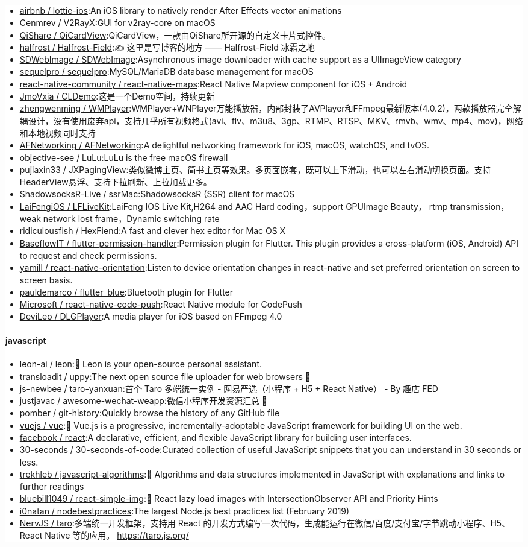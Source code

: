 * [airbnb / lottie-ios](https://github.com/airbnb/lottie-ios):An iOS library to natively render After Effects vector animations
* [Cenmrev / V2RayX](https://github.com/Cenmrev/V2RayX):GUI for v2ray-core on macOS
* [QiShare / QiCardView](https://github.com/QiShare/QiCardView):QiCardView，一款由QiShare所开源的自定义卡片式控件。
* [halfrost / Halfrost-Field](https://github.com/halfrost/Halfrost-Field):✍️ 这里是写博客的地方 —— Halfrost-Field 冰霜之地
* [SDWebImage / SDWebImage](https://github.com/SDWebImage/SDWebImage):Asynchronous image downloader with cache support as a UIImageView category
* [sequelpro / sequelpro](https://github.com/sequelpro/sequelpro):MySQL/MariaDB database management for macOS
* [react-native-community / react-native-maps](https://github.com/react-native-community/react-native-maps):React Native Mapview component for iOS + Android
* [JmoVxia / CLDemo](https://github.com/JmoVxia/CLDemo):这是一个Demo空间，持续更新
* [zhengwenming / WMPlayer](https://github.com/zhengwenming/WMPlayer):WMPlayer+WNPlayer万能播放器，内部封装了AVPlayer和FFmpeg最新版本(4.0.2)，两款播放器完全解耦设计，没有使用废弃api，支持几乎所有视频格式(avi、flv、m3u8、3gp、RTMP、RTSP、MKV、rmvb、wmv、mp4、mov)，网络和本地视频同时支持
* [AFNetworking / AFNetworking](https://github.com/AFNetworking/AFNetworking):A delightful networking framework for iOS, macOS, watchOS, and tvOS.
* [objective-see / LuLu](https://github.com/objective-see/LuLu):LuLu is the free macOS firewall
* [pujiaxin33 / JXPagingView](https://github.com/pujiaxin33/JXPagingView):类似微博主页、简书主页等效果。多页面嵌套，既可以上下滑动，也可以左右滑动切换页面。支持HeaderView悬浮、支持下拉刷新、上拉加载更多。
* [ShadowsocksR-Live / ssrMac](https://github.com/ShadowsocksR-Live/ssrMac):ShadowsocksR (SSR) client for macOS
* [LaiFengiOS / LFLiveKit](https://github.com/LaiFengiOS/LFLiveKit):LaiFeng IOS Live Kit,H264 and AAC Hard coding，support GPUImage Beauty， rtmp transmission，weak network lost frame，Dynamic switching rate
* [ridiculousfish / HexFiend](https://github.com/ridiculousfish/HexFiend):A fast and clever hex editor for Mac OS X
* [BaseflowIT / flutter-permission-handler](https://github.com/BaseflowIT/flutter-permission-handler):Permission plugin for Flutter. This plugin provides a cross-platform (iOS, Android) API to request and check permissions.
* [yamill / react-native-orientation](https://github.com/yamill/react-native-orientation):Listen to device orientation changes in react-native and set preferred orientation on screen to screen basis.
* [pauldemarco / flutter_blue](https://github.com/pauldemarco/flutter_blue):Bluetooth plugin for Flutter
* [Microsoft / react-native-code-push](https://github.com/Microsoft/react-native-code-push):React Native module for CodePush
* [DeviLeo / DLGPlayer](https://github.com/DeviLeo/DLGPlayer):A media player for iOS based on FFmpeg 4.0

#### javascript
* [leon-ai / leon](https://github.com/leon-ai/leon):🧠 Leon is your open-source personal assistant.
* [transloadit / uppy](https://github.com/transloadit/uppy):The next open source file uploader for web browsers 🐶
* [js-newbee / taro-yanxuan](https://github.com/js-newbee/taro-yanxuan):首个 Taro 多端统一实例 - 网易严选（小程序 + H5 + React Native） - By 趣店 FED
* [justjavac / awesome-wechat-weapp](https://github.com/justjavac/awesome-wechat-weapp):微信小程序开发资源汇总 💯
* [pomber / git-history](https://github.com/pomber/git-history):Quickly browse the history of any GitHub file
* [vuejs / vue](https://github.com/vuejs/vue):🖖 Vue.js is a progressive, incrementally-adoptable JavaScript framework for building UI on the web.
* [facebook / react](https://github.com/facebook/react):A declarative, efficient, and flexible JavaScript library for building user interfaces.
* [30-seconds / 30-seconds-of-code](https://github.com/30-seconds/30-seconds-of-code):Curated collection of useful JavaScript snippets that you can understand in 30 seconds or less.
* [trekhleb / javascript-algorithms](https://github.com/trekhleb/javascript-algorithms):📝 Algorithms and data structures implemented in JavaScript with explanations and links to further readings
* [bluebill1049 / react-simple-img](https://github.com/bluebill1049/react-simple-img):🌅 React lazy load images with IntersectionObserver API and Priority Hints
* [i0natan / nodebestpractices](https://github.com/i0natan/nodebestpractices):The largest Node.js best practices list (February 2019)
* [NervJS / taro](https://github.com/NervJS/taro):多端统一开发框架，支持用 React 的开发方式编写一次代码，生成能运行在微信/百度/支付宝/字节跳动小程序、H5、React Native 等的应用。 https://taro.js.org/